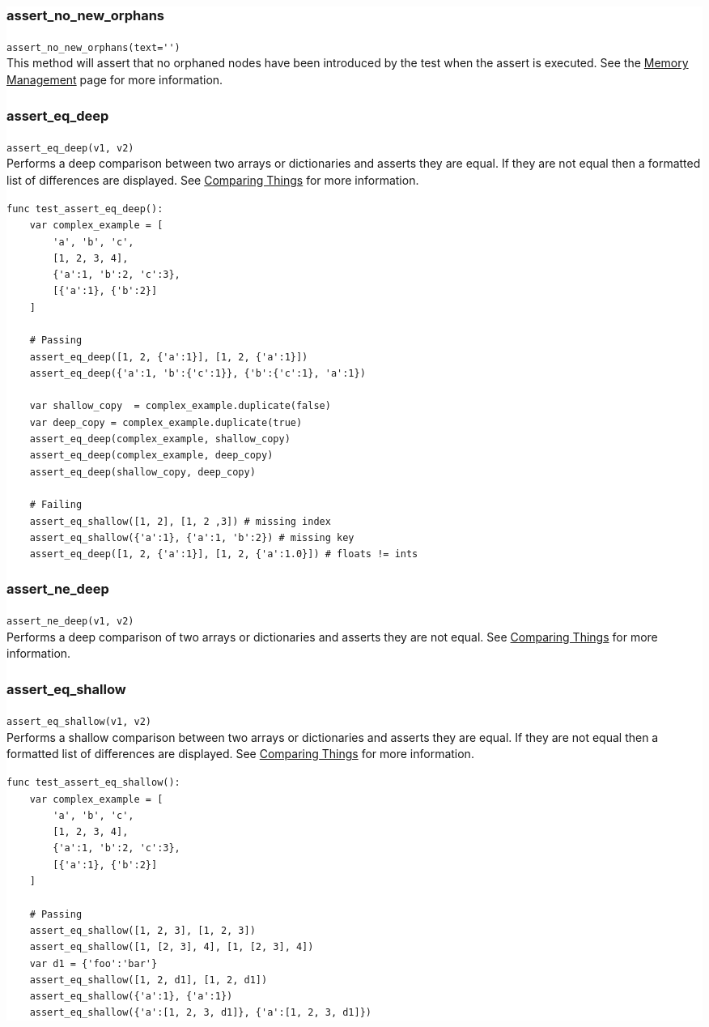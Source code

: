 ### assert_no_new_orphans
`assert_no_new_orphans(text='')`<br>
This method will assert that no orphaned nodes have been introduced by the test when the assert is executed.  See the [Memory Management](Memory-Management#testing_for_leaks) page for more information.

### assert_eq_deep
`assert_eq_deep(v1, v2)`<br>
Performs a deep comparison between two arrays or dictionaries and asserts they are equal.  If they are not equal then a formatted list of differences are displayed.  See [Comparing Things](Comparing-Things) for more information.
```gdscript
func test_assert_eq_deep():
	var complex_example = [
		'a', 'b', 'c',
		[1, 2, 3, 4],
		{'a':1, 'b':2, 'c':3},
		[{'a':1}, {'b':2}]
	]

	# Passing
	assert_eq_deep([1, 2, {'a':1}], [1, 2, {'a':1}])
	assert_eq_deep({'a':1, 'b':{'c':1}}, {'b':{'c':1}, 'a':1})

	var shallow_copy  = complex_example.duplicate(false)
	var deep_copy = complex_example.duplicate(true)
	assert_eq_deep(complex_example, shallow_copy)
	assert_eq_deep(complex_example, deep_copy)
	assert_eq_deep(shallow_copy, deep_copy)

	# Failing
	assert_eq_shallow([1, 2], [1, 2 ,3]) # missing index
	assert_eq_shallow({'a':1}, {'a':1, 'b':2}) # missing key
	assert_eq_deep([1, 2, {'a':1}], [1, 2, {'a':1.0}]) # floats != ints
```

### assert_ne_deep
`assert_ne_deep(v1, v2)`<br>
Performs a deep comparison of two arrays or dictionaries and asserts they are not equal.  See [Comparing Things](Comparing-Things) for more information.

### assert_eq_shallow
`assert_eq_shallow(v1, v2)`<br>
Performs a shallow comparison between two arrays or dictionaries and asserts they are equal.  If they are not equal then a formatted list of differences are displayed.  See [Comparing Things](Comparing-Things) for more information.
```gdscript
func test_assert_eq_shallow():
	var complex_example = [
		'a', 'b', 'c',
		[1, 2, 3, 4],
		{'a':1, 'b':2, 'c':3},
		[{'a':1}, {'b':2}]
	]

	# Passing
	assert_eq_shallow([1, 2, 3], [1, 2, 3])
	assert_eq_shallow([1, [2, 3], 4], [1, [2, 3], 4])
	var d1 = {'foo':'bar'}
	assert_eq_shallow([1, 2, d1], [1, 2, d1])
	assert_eq_shallow({'a':1}, {'a':1})
	assert_eq_shallow({'a':[1, 2, 3, d1]}, {'a':[1, 2, 3, d1]})

```